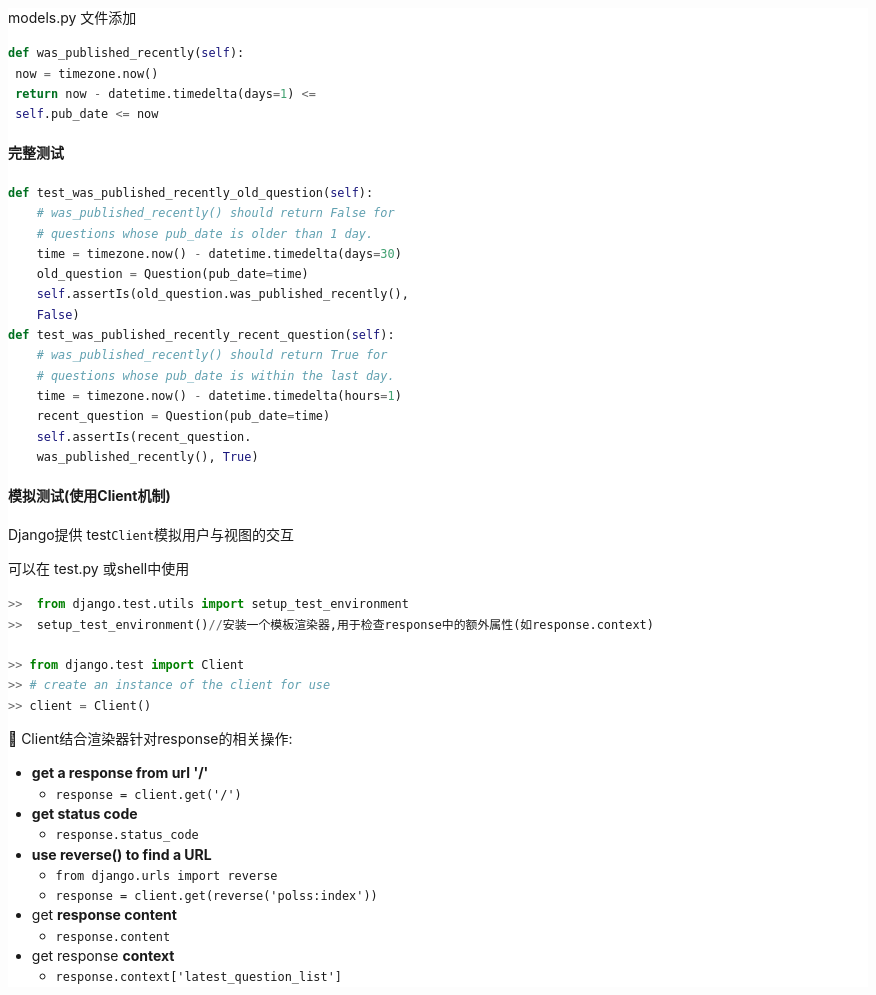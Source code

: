 models.py 文件添加

```python
def was_published_recently(self):
 now = timezone.now()
 return now - datetime.timedelta(days=1) <=
 self.pub_date <= now 
```

#### 完整测试

```python
def test_was_published_recently_old_question(self):
    # was_published_recently() should return False for
    # questions whose pub_date is older than 1 day.
    time = timezone.now() - datetime.timedelta(days=30)
    old_question = Question(pub_date=time)
    self.assertIs(old_question.was_published_recently(),
    False)
def test_was_published_recently_recent_question(self):
    # was_published_recently() should return True for
    # questions whose pub_date is within the last day.
    time = timezone.now() - datetime.timedelta(hours=1)
    recent_question = Question(pub_date=time)
    self.assertIs(recent_question.
    was_published_recently(), True) 

```

#### 模拟测试(使用Client机制)

Django提供 test``Client``模拟用户与视图的交互

可以在 test.py 或shell中使用

```python
>>  from django.test.utils import setup_test_environment
>>  setup_test_environment()//安装一个模板渲染器,用于检查response中的额外属性(如response.context)

>> from django.test import Client
>> # create an instance of the client for use
>> client = Client()
```

🍬 Client结合渲染器针对response的相关操作:

- **get a response from url '/'**
  - ``response = client.get('/')``
- **get status code**
  - ``response.status_code``
- **use reverse() to find a URL**
  - ``from django.urls import reverse``
  -  ``response = client.get(reverse('polss:index'))``
- get **response content**
  - ``response.content``
- get response **context**
  - ``response.context['latest_question_list']``
